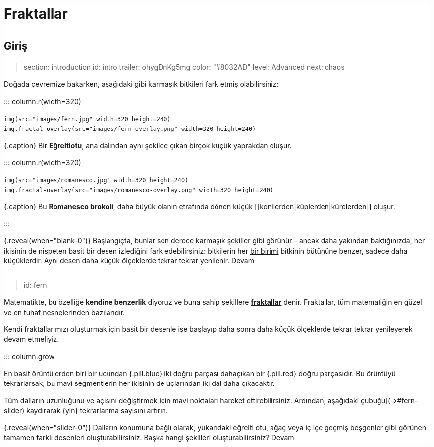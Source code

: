 # Fraktallar

## Giriş

> section: introduction
> id: intro
> trailer: ohygDnKg5mg
> color: "#8032AD"
> level: Advanced
> next: chaos

Doğada çevremize bakarken, aşağıdaki gibi karmaşık bitkileri fark etmiş olabilirsiniz:

::: column.r(width=320)

    img(src="images/fern.jpg" width=320 height=240)
    img.fractal-overlay(src="images/fern-overlay.png" width=320 height=240)

{.caption} Bir __Eğreltiotu__, ana dalından aynı şekilde çıkan birçok küçük yaprakdan oluşur.

::: column.r(width=320)

    img(src="images/romanesco.jpg" width=320 height=240)
    img.fractal-overlay(src="images/romanesco-overlay.png" width=320 height=240)

{.caption} Bu __Romanesco brokoli__, daha büyük olanın etrafında dönen küçük [[konilerden|küplerden|kürelerden]] oluşur.

:::

{.reveal(when="blank-0")} Başlangıçta, bunlar son derece karmaşık şekiller gibi görünür - ancak daha yakından baktığınızda, her ikisinin de nispeten basit bir desen izlediğini fark edebilirsiniz: bitkilerin her [bir birimi](target:fractal) bitkinin bütününe benzer, sadece daha küçüklerdir. Aynı desen daha küçük ölçeklerde tekrar tekrar yenilenir. [Devam](btn:next)

---

> id: fern

Matematikte, bu özelliğe __kendine benzerlik__ diyoruz ve buna sahip şekillere [__fraktallar__](gloss:fractal) denir. Fraktallar, tüm matematiğin en güzel ve en tuhaf nesnelerinden bazılarıdır.

Kendi fraktallarımızı oluşturmak için basit bir desenle işe başlayıp daha sonra daha küçük ölçeklerde tekrar tekrar yenileyerek devam etmeliyiz.

::: column.grow

En basit örüntülerden biri bir ucundan [{.pill.blue} iki doğru parçası daha](target:s2)çıkan bir [{.pill.red} doğru parçasıdır](target:s1). Bu örüntüyü tekrarlarsak, bu mavi segmentlerin her ikisinin de uçlarından iki dal daha çıkacaktır.

Tüm dalların uzunluğunu ve açısını değiştirmek için [mavi noktaları](target:dot) hareket ettirebilirsiniz. Ardından, aşağıdaki çubuğu](->#fern-slider) kaydırarak {yin} tekrarlanma sayısını artırın.

{.reveal(when="slider-0")} Dalların konumuna bağlı olarak, yukarıdaki [eğrelti otu](action:set(130,228,197,184)), [ağaç](action:set(160,186,200,186)) veya [iç içe geçmiş beşgenler](action:set(113,235,232,238)) gibi görünen tamamen farklı desenleri oluşturabilirsiniz. Başka hangi şekilleri oluşturabilirsiniz? [Devam](btn:next)
